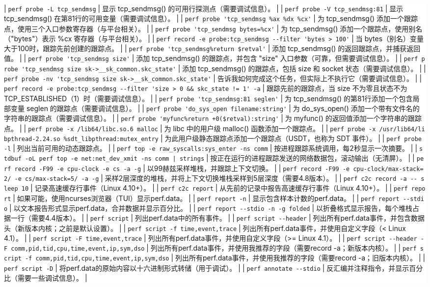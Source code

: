 | `perf probe -L tcp_sendmsg` | 显示 tcp_sendmsg() 的可用行探测点（需要调试信息）。 |
| `perf probe -V tcp_sendmsg:81` | 显示 tcp_sendmsg() 在第81行的可用变量（需要调试信息）。 |
| `perf probe 'tcp_sendmsg %ax %dx %cx'` | 为 tcp_sendmsg() 添加一个跟踪点，使用三个入口参数寄存器（与平台相关）。 |
| `perf probe 'tcp_sendmsg bytes=%cx'` | 为 tcp_sendmsg() 添加一个跟踪点，使用别名（"bytes"）表示 %cx 寄存器（与平台相关）。 |
| `perf record -e probe:tcp_sendmsg --filter 'bytes > 100'` | 当 bytes（别名）变量大于100时，跟踪先前创建的跟踪点。 |
| `perf probe 'tcp_sendmsg%return $retval'` | 添加 tcp_sendmsg() 的返回跟踪点，并捕获返回值。 |
| `perf probe 'tcp_sendmsg size'` | 添加 tcp_sendmsg() 的跟踪点，并包含 "size" 入口参数（可靠，但需要调试信息）。 |
| `perf probe 'tcp_sendmsg size sk->__sk_common.skc_state'` | 添加 tcp_sendmsg() 的跟踪点，包括 size 和 socket 状态（需要调试信息）。 |
| `perf probe -nv 'tcp_sendmsg size sk->__sk_common.skc_state'` | 告诉我如何完成这个任务，但实际上不执行它（需要调试信息）。 |
| `perf record -e probe:tcp_sendmsg --filter 'size > 0 && skc_state != 1' -a` | 跟踪先前的跟踪点，当 size 不为零且状态不为 TCP_ESTABLISHED（1）时（需要调试信息）。 |
| `perf probe 'tcp_sendmsg:81 seglen'` | 为 tcp_sendmsg() 的第81行添加一个包含局部变量 seglen 的跟踪点（需要调试信息）。 |
| `perf probe 'do_sys_open filename:string'` | 为 do_sys_open() 添加一个带有文件名的字符串的跟踪点（需要调试信息）。 |
| `perf probe 'myfunc%return +0($retval):string'` | 为 myfunc() 的返回值添加一个字符串的跟踪点。 |
| `perf probe -x /lib64/libc.so.6 malloc` | 为 libc 中的用户级 malloc() 函数添加一个跟踪点。 |
| `perf probe -x /usr/lib64/libpthread-2.24.so %sdt_libpthread:mutex_entry` | 为此用户级静态跟踪点添加一个跟踪点（USDT，也称为 SDT 事件）。 |
| `perf probe -l` | 列出当前可用的动态跟踪点。 |
| `perf top -e raw_syscalls:sys_enter -ns comm` | 按进程跟踪系统调用，每2秒显示一次摘要。 |
| `stdbuf -oL perf top -e net:net_dev_xmit -ns comm | strings` | 按正在运行的进程跟踪发送的网络数据包，滚动输出（无清屏）。 |
| `perf record -F99 -e cpu-clock -e cs -a -g` | 以99赫兹采样堆栈，并跟踪上下文切换。 |
| `perf record -F99 -e cpu-clock/max-stack=2/ -e cs/max-stack=5/ -a -g` | 采样2层深度的堆栈，并将上下文切换堆栈采样到5层深度（需要4.8版本）。 |
| `perf c2c record -a -- sleep 10` | 记录高速缓存行事件（Linux 4.10+）。 |
| `perf c2c report` | 从先前的记录中报告高速缓存行事件（Linux 4.10+）。 |
| `perf report` | 如果可能，使用ncurses浏览器（TUI）显示perf.data。 |
| `perf report -n` | 显示包含样本计数的perf.data。 |
| `perf report --stdio` | 以文本报告形式显示perf.data，合并数据并显示百分比。 |
| `perf report --stdio -n -g folded` | 以折叠格式显示报告，每个堆栈占据一行（需要4.4版本）。 |
| `perf script` | 列出perf.data中的所有事件。 |
| `perf script --header` | 列出所有perf.data事件，并包含数据头（新版本内核；之前是默认设置）。 |
| `perf script -f time,event,trace` | 列出所有perf.data事件，并使用自定义字段（< Linux 4.1）。 |
| `perf script -F time,event,trace` | 列出所有perf.data事件，并使用自定义字段（>= Linux 4.1）。 |
| `perf script --header -F comm,pid,tid,cpu,time,event,ip,sym,dso` | 列出所有perf.data事件，并使用我推荐的字段（需要record -a；新版本内核）。 |
| `perf script -f comm,pid,tid,cpu,time,event,ip,sym,dso` | 列出所有perf.data事件，并使用我推荐的字段（需要record -a；旧版本内核）。 |
| `perf script -D` | 将perf.data的原始内容以十六进制形式转储（用于调试）。 |
| `perf annotate --stdio` | 反汇编并注释指令，并显示百分比（需要一些调试信息）。 |
